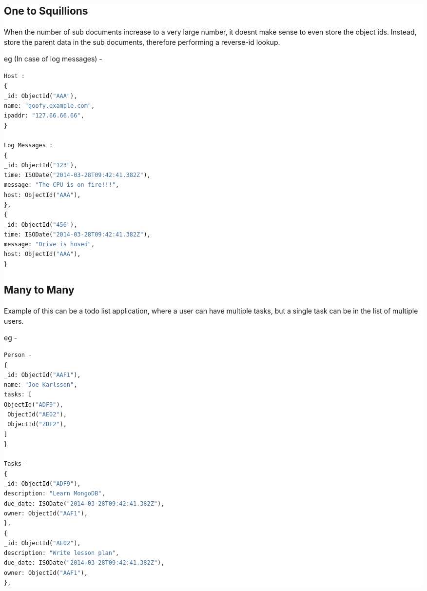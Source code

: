 
## One to Squillions

When the number of sub documents increase to a very large number, it doesnt make sense to even store the object ids. Instead, store the parent data in the sub documents, therefore performing a reverse-id lookup. 

eg (In case of log messages) - 

```python 
Host : 
{
_id: ObjectId("AAA"),
name: "goofy.example.com",
ipaddr: "127.66.66.66",
}

Log Messages : 
{
_id: ObjectId("123"),
time: ISODate("2014-03-28T09:42:41.382Z"),
message: "The CPU is on fire!!!",
host: ObjectId("AAA"),
},
{
_id: ObjectId("456"),
time: ISODate("2014-03-28T09:42:41.382Z"),
message: "Drive is hosed",
host: ObjectId("AAA"),
}

```



## Many to Many 

Example of this can be a todo list application, where a user can have multiple tasks, but a single task can be in the list of multiple users. 

eg - 
```python 
Person - 
{
_id: ObjectId("AAF1"),
name: "Joe Karlsson",
tasks: [
ObjectId("ADF9"),
 ObjectId("AE02"),
 ObjectId("ZDF2"),
]
}

Tasks - 
{
_id: ObjectId("ADF9"),
description: "Learn MongoDB",
due_date: ISODate("2014-03-28T09:42:41.382Z"),
owner: ObjectId("AAF1"),
},
{
_id: ObjectId("AE02"),
description: "Write lesson plan",
due_date: ISODate("2014-03-28T09:42:41.382Z"),
owner: ObjectId("AAF1"),
},
```